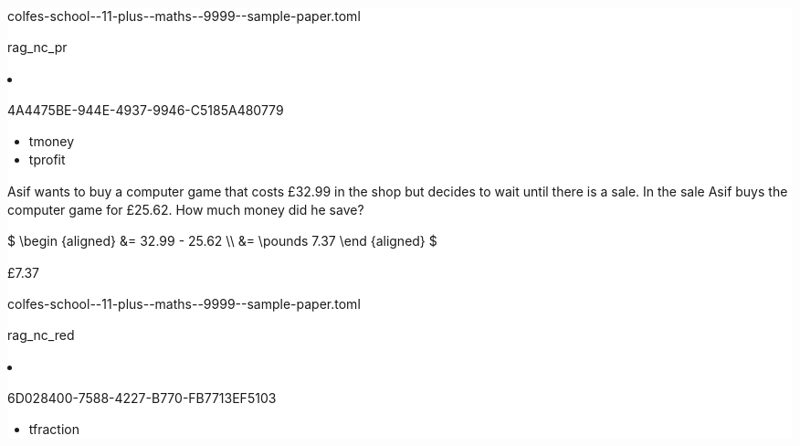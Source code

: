 <div class='papername'>
<p>colfes-school--11-plus--maths--9999--sample-paper.toml</p>
</div>
<div class='rag'>
<p>rag_nc_pr</p>
</div>
</div>
</li>
<li>
<div class='question_envelope rag_nc_red question'>
<div class='uuid'>
<p>4A4475BE-944E-4937-9946-C5185A480779</p>
</div>
<div class='topics'>
<ul>
<li>
tmoney
</li>
<li>
tprofit
</li>
</ul>
</div>
<div class='question question'>

Asif wants to buy a computer game that costs $\pounds 32.99$ in the shop but decides to wait until there is a sale.
In the sale Asif buys the computer game for $\pounds 25.62$. How much money did he save?

</div>
<div class='workings'>
<div class='working'>

$
\begin {aligned}
&= 32.99 - 25.62 \\\\
&= \pounds 7.37
\end {aligned}
$

</div>
</div>
<div class='answers'>
<div class='answer'>

$\pounds 7.37$

</div>
</div>

<div class='papername'>
<p>colfes-school--11-plus--maths--9999--sample-paper.toml</p>
</div>
<div class='rag'>
<p>rag_nc_red</p>
</div>
</div>
</li>
<li>
<div class='question_envelope rag_ak_pr question'>
<div class='uuid'>
<p>6D028400-7588-4227-B770-FB7713EF5103</p>
</div>
<div class='topics'>
<ul>
<li>
tfraction